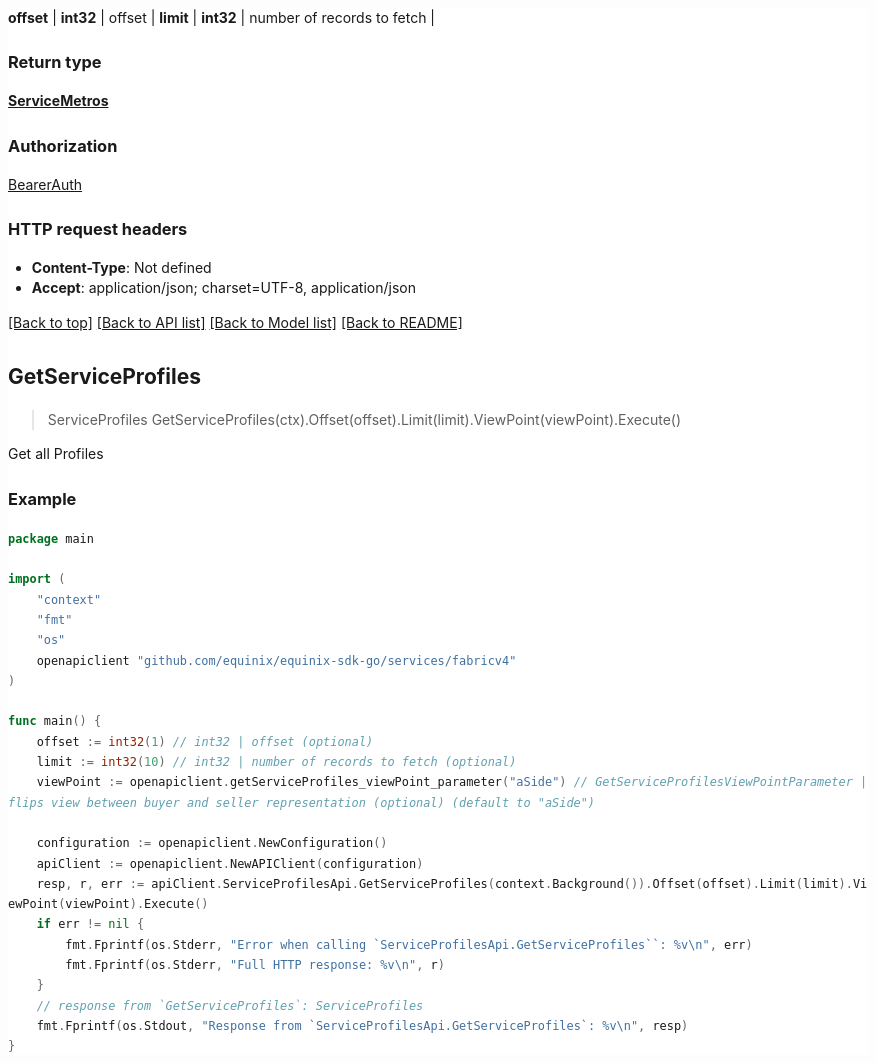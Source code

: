  **offset** | **int32** | offset | 
 **limit** | **int32** | number of records to fetch | 

### Return type

[**ServiceMetros**](ServiceMetros.md)

### Authorization

[BearerAuth](../README.md#BearerAuth)

### HTTP request headers

- **Content-Type**: Not defined
- **Accept**: application/json; charset=UTF-8, application/json

[[Back to top]](#) [[Back to API list]](../README.md#documentation-for-api-endpoints)
[[Back to Model list]](../README.md#documentation-for-models)
[[Back to README]](../README.md)


## GetServiceProfiles

> ServiceProfiles GetServiceProfiles(ctx).Offset(offset).Limit(limit).ViewPoint(viewPoint).Execute()

Get all Profiles



### Example

```go
package main

import (
	"context"
	"fmt"
	"os"
	openapiclient "github.com/equinix/equinix-sdk-go/services/fabricv4"
)

func main() {
	offset := int32(1) // int32 | offset (optional)
	limit := int32(10) // int32 | number of records to fetch (optional)
	viewPoint := openapiclient.getServiceProfiles_viewPoint_parameter("aSide") // GetServiceProfilesViewPointParameter | flips view between buyer and seller representation (optional) (default to "aSide")

	configuration := openapiclient.NewConfiguration()
	apiClient := openapiclient.NewAPIClient(configuration)
	resp, r, err := apiClient.ServiceProfilesApi.GetServiceProfiles(context.Background()).Offset(offset).Limit(limit).ViewPoint(viewPoint).Execute()
	if err != nil {
		fmt.Fprintf(os.Stderr, "Error when calling `ServiceProfilesApi.GetServiceProfiles``: %v\n", err)
		fmt.Fprintf(os.Stderr, "Full HTTP response: %v\n", r)
	}
	// response from `GetServiceProfiles`: ServiceProfiles
	fmt.Fprintf(os.Stdout, "Response from `ServiceProfilesApi.GetServiceProfiles`: %v\n", resp)
}
```
